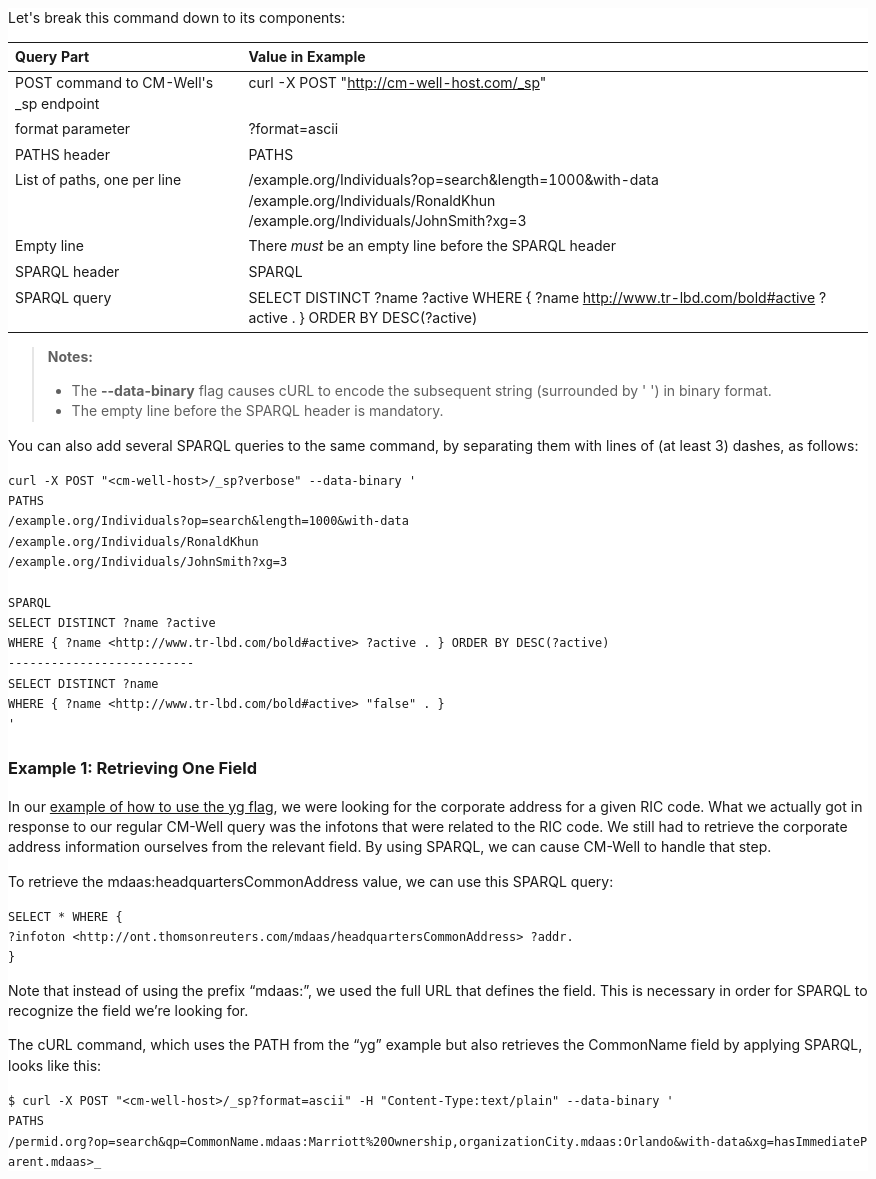 Let's break this command down to its components:

Query Part  |  Value in Example
:------------|:--------------------
POST command to CM-Well's _sp endpoint | curl -X POST "http://cm-well-host.com/_sp" 
format parameter | ?format=ascii
PATHS header | PATHS
List of paths, one per line | /example.org/Individuals?op=search&length=1000&with-data<br>/example.org/Individuals/RonaldKhun<br>/example.org/Individuals/JohnSmith?xg=3
Empty line | There *must* be an empty line before the SPARQL header
SPARQL header | SPARQL
SPARQL query | SELECT DISTINCT ?name ?active WHERE { ?name <http://www.tr-lbd.com/bold#active> ?active . } ORDER BY DESC(?active)

> **Notes:** 
> * The **--data-binary** flag causes cURL to encode the subsequent string (surrounded by ' ') in binary format.
> * The empty line before the SPARQL header is mandatory.

You can also add several SPARQL queries to the same command, by separating them with lines of (at least 3) dashes, as follows:

    curl -X POST "<cm-well-host>/_sp?verbose" --data-binary '
    PATHS
    /example.org/Individuals?op=search&length=1000&with-data
    /example.org/Individuals/RonaldKhun
    /example.org/Individuals/JohnSmith?xg=3
    
    SPARQL
    SELECT DISTINCT ?name ?active
    WHERE { ?name <http://www.tr-lbd.com/bold#active> ?active . } ORDER BY DESC(?active)
    --------------------------
    SELECT DISTINCT ?name
    WHERE { ?name <http://www.tr-lbd.com/bold#active> "false" . }
    '

### Example 1: Retrieving One Field

In our [example of how to use the yg flag](API.Traversal.yg), we were looking for the corporate address for a given RIC code. What we actually got in response to our regular CM-Well query was the infotons that were related to the RIC code. We still had to retrieve the corporate address information ourselves from the relevant field. By using SPARQL, we can cause CM-Well to handle that step. 

To retrieve the mdaas:headquartersCommonAddress value, we can use this SPARQL query:

    SELECT * WHERE {
    ?infoton <http://ont.thomsonreuters.com/mdaas/headquartersCommonAddress> ?addr. 
    }

Note that instead of using the prefix “mdaas:”, we used the full URL that defines the field. This is necessary in order for SPARQL to recognize the field we’re looking for.

The cURL command, which uses the PATH from the “yg” example but also retrieves the CommonName field by applying SPARQL, looks like this:

    $ curl -X POST "<cm-well-host>/_sp?format=ascii" -H "Content-Type:text/plain" --data-binary '
    PATHS
    /permid.org?op=search&qp=CommonName.mdaas:Marriott%20Ownership,organizationCity.mdaas:Orlando&with-data&xg=hasImmediateParent.mdaas>_
